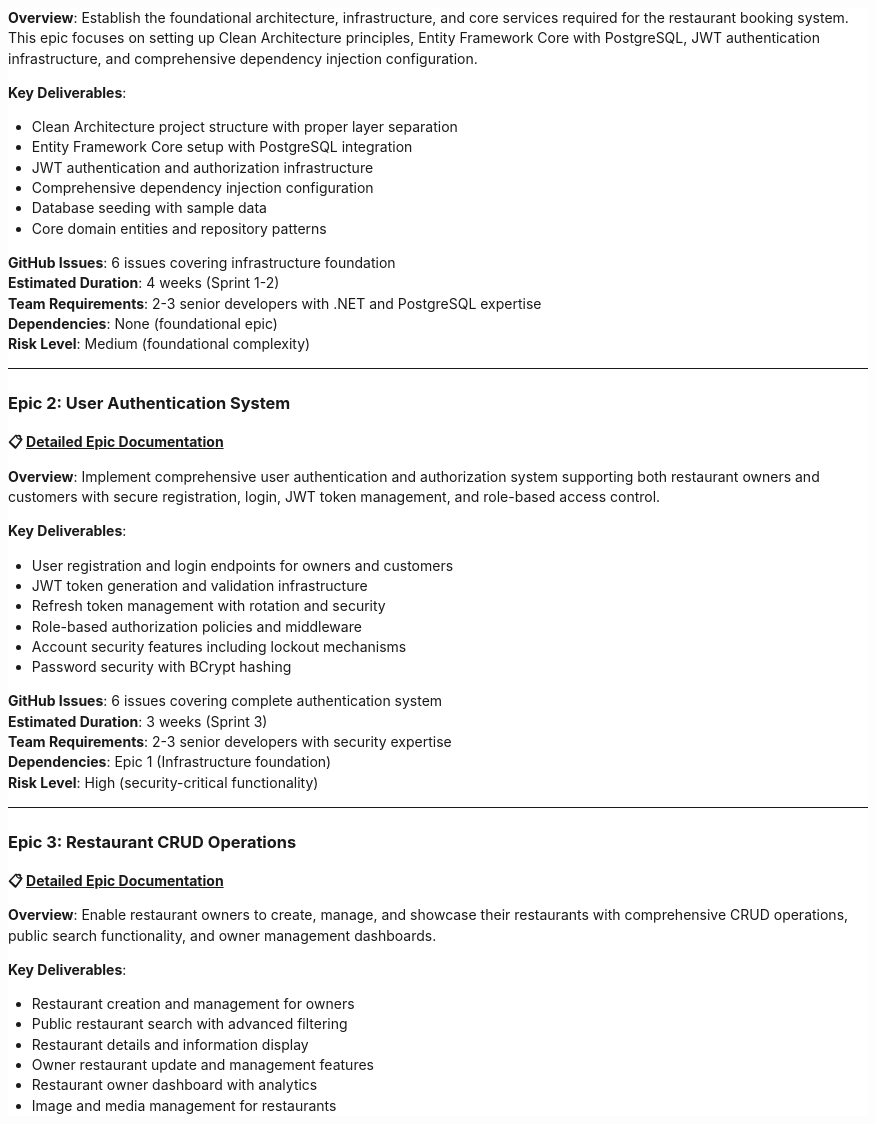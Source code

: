 **Overview**: Establish the foundational architecture, infrastructure, and core services required for the restaurant booking system. This epic focuses on setting up Clean Architecture principles, Entity Framework Core with PostgreSQL, JWT authentication infrastructure, and comprehensive dependency injection configuration.

**Key Deliverables**:
- Clean Architecture project structure with proper layer separation
- Entity Framework Core setup with PostgreSQL integration
- JWT authentication and authorization infrastructure
- Comprehensive dependency injection configuration
- Database seeding with sample data
- Core domain entities and repository patterns

**GitHub Issues**: 6 issues covering infrastructure foundation  
**Estimated Duration**: 4 weeks (Sprint 1-2)  
**Team Requirements**: 2-3 senior developers with .NET and PostgreSQL expertise  
**Dependencies**: None (foundational epic)  
**Risk Level**: Medium (foundational complexity)

---

### Epic 2: User Authentication System
**📋 [Detailed Epic Documentation](./Epic-2-User-Authentication-System.md)**

**Overview**: Implement comprehensive user authentication and authorization system supporting both restaurant owners and customers with secure registration, login, JWT token management, and role-based access control.

**Key Deliverables**:
- User registration and login endpoints for owners and customers
- JWT token generation and validation infrastructure
- Refresh token management with rotation and security
- Role-based authorization policies and middleware
- Account security features including lockout mechanisms
- Password security with BCrypt hashing

**GitHub Issues**: 6 issues covering complete authentication system  
**Estimated Duration**: 3 weeks (Sprint 3)  
**Team Requirements**: 2-3 senior developers with security expertise  
**Dependencies**: Epic 1 (Infrastructure foundation)  
**Risk Level**: High (security-critical functionality)

---

### Epic 3: Restaurant CRUD Operations
**📋 [Detailed Epic Documentation](./Epic-3-Restaurant-CRUD-Operations.md)**

**Overview**: Enable restaurant owners to create, manage, and showcase their restaurants with comprehensive CRUD operations, public search functionality, and owner management dashboards.

**Key Deliverables**:
- Restaurant creation and management for owners
- Public restaurant search with advanced filtering
- Restaurant details and information display
- Owner restaurant update and management features
- Restaurant owner dashboard with analytics
- Image and media management for restaurants
